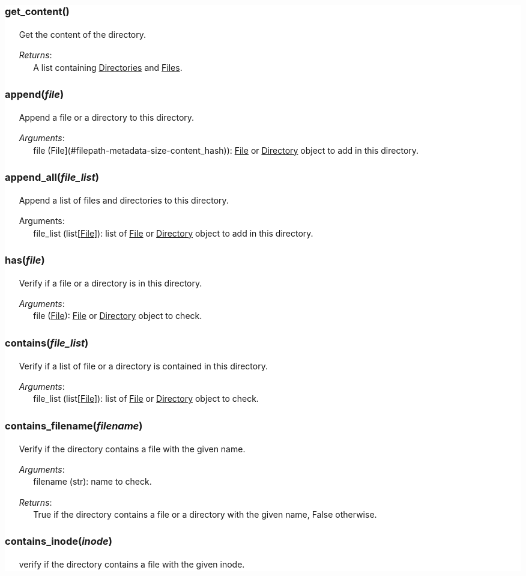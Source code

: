 ### get_content()
&nbsp;&nbsp;&nbsp;&nbsp;&nbsp;&nbsp;Get the content of the directory.

&nbsp;&nbsp;&nbsp;&nbsp;&nbsp;&nbsp;_Returns_:\
&nbsp;&nbsp;&nbsp;&nbsp;&nbsp;&nbsp;&nbsp;&nbsp;&nbsp;&nbsp;&nbsp;&nbsp;A list containing [Directories](#directorypath-metadata) and [Files](#filepath-metadata-size-content_hash).

### append(*__file__*)
&nbsp;&nbsp;&nbsp;&nbsp;&nbsp;&nbsp;Append a file or a directory to this directory.

&nbsp;&nbsp;&nbsp;&nbsp;&nbsp;&nbsp;_Arguments_:\
&nbsp;&nbsp;&nbsp;&nbsp;&nbsp;&nbsp;&nbsp;&nbsp;&nbsp;&nbsp;&nbsp;&nbsp;file (File](#filepath-metadata-size-content_hash)): [File](#filepath-metadata-size-content_hash) or [Directory](#directorypath-metadata) object to add in this directory.

### append_all(*__file_list__*)
&nbsp;&nbsp;&nbsp;&nbsp;&nbsp;&nbsp;Append a list of files and directories to this directory.

&nbsp;&nbsp;&nbsp;&nbsp;&nbsp;&nbsp;Arguments:\
&nbsp;&nbsp;&nbsp;&nbsp;&nbsp;&nbsp;&nbsp;&nbsp;&nbsp;&nbsp;&nbsp;&nbsp;file_list (list\[[File](#filepath-metadata-size-content_hash)\]): list of [File](#filepath-metadata-size-content_hash) or [Directory](#directorypath-metadata) object to add in this directory.

### has(*__file__*)
&nbsp;&nbsp;&nbsp;&nbsp;&nbsp;&nbsp;Verify if a file or a directory is in this directory.

&nbsp;&nbsp;&nbsp;&nbsp;&nbsp;&nbsp;_Arguments_:\
&nbsp;&nbsp;&nbsp;&nbsp;&nbsp;&nbsp;&nbsp;&nbsp;&nbsp;&nbsp;&nbsp;&nbsp;file ([File](#filepath-metadata-size-content_hash)): [File](#filepath-metadata-size-content_hash) or [Directory](#directorypath-metadata) object to check.

### contains(*__file_list__*)
&nbsp;&nbsp;&nbsp;&nbsp;&nbsp;&nbsp;Verify if a list of file or a directory is contained in this directory.

&nbsp;&nbsp;&nbsp;&nbsp;&nbsp;&nbsp;_Arguments_:\
&nbsp;&nbsp;&nbsp;&nbsp;&nbsp;&nbsp;&nbsp;&nbsp;&nbsp;&nbsp;&nbsp;&nbsp;file_list (list\[[File](#filepath-metadata-size-content_hash)\]): list of [File](#filepath-metadata-size-content_hash) or [Directory](#directorypath-metadata) object to check.

### contains_filename(*__filename__*)
&nbsp;&nbsp;&nbsp;&nbsp;&nbsp;&nbsp;Verify if the directory contains a file with the given name.

&nbsp;&nbsp;&nbsp;&nbsp;&nbsp;&nbsp;_Arguments_:\
&nbsp;&nbsp;&nbsp;&nbsp;&nbsp;&nbsp;&nbsp;&nbsp;&nbsp;&nbsp;&nbsp;&nbsp;filename (str): name to check.

&nbsp;&nbsp;&nbsp;&nbsp;&nbsp;&nbsp;_Returns_:\
&nbsp;&nbsp;&nbsp;&nbsp;&nbsp;&nbsp;&nbsp;&nbsp;&nbsp;&nbsp;&nbsp;&nbsp;True if the directory contains a file or a directory with the given name, False otherwise.

### contains_inode(*__inode__*)
&nbsp;&nbsp;&nbsp;&nbsp;&nbsp;&nbsp;verify if the directory contains a file with the given inode.
